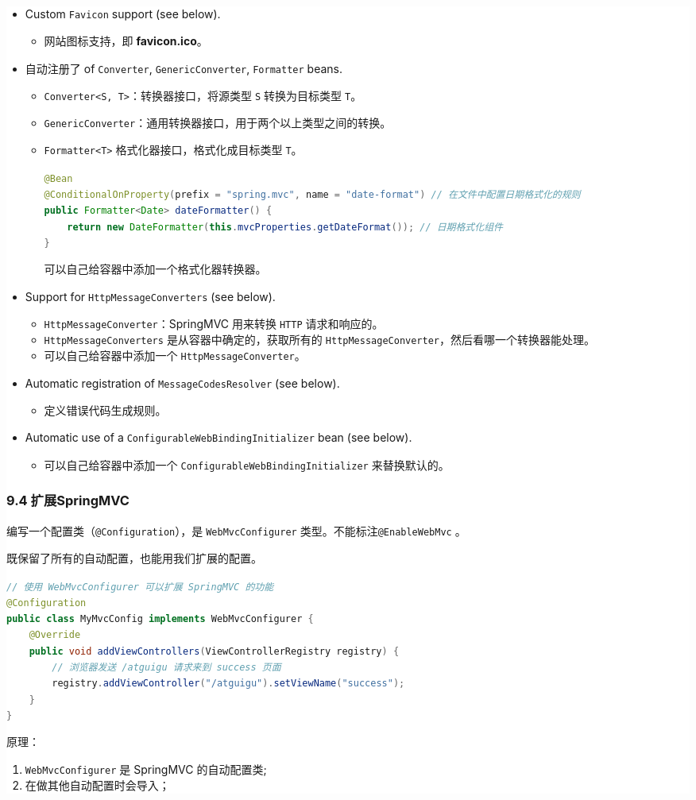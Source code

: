 - Custom `Favicon` support (see below).

  - 网站图标支持，即 **favicon.ico**。

- 自动注册了 of `Converter`, `GenericConverter`, `Formatter` beans.

  - `Converter<S, T>`：转换器接口，将源类型 `S` 转换为目标类型 `T`。 

  - `GenericConverter`：通用转换器接口，用于两个以上类型之间的转换。

  - `Formatter<T>`  格式化器接口，格式化成目标类型 `T`。

    ```Java
    @Bean
    @ConditionalOnProperty(prefix = "spring.mvc", name = "date-format") // 在文件中配置日期格式化的规则
    public Formatter<Date> dateFormatter() {
        return new DateFormatter(this.mvcProperties.getDateFormat()); // 日期格式化组件
    }
    ```

    可以自己给容器中添加一个格式化器转换器。

- Support for `HttpMessageConverters` (see below).

  - `HttpMessageConverter`：SpringMVC 用来转换 `HTTP` 请求和响应的。
  - `HttpMessageConverters` 是从容器中确定的，获取所有的 `HttpMessageConverter`，然后看哪一个转换器能处理。
  - 可以自己给容器中添加一个 `HttpMessageConverter`。

- Automatic registration of `MessageCodesResolver` (see below).

  - 定义错误代码生成规则。

- Automatic use of a `ConfigurableWebBindingInitializer` bean (see below).

  - 可以自己给容器中添加一个 `ConfigurableWebBindingInitializer` 来替换默认的。



### 9.4 扩展SpringMVC

编写一个配置类（`@Configuration`），是 `WebMvcConfigurer` 类型。不能标注`@EnableWebMvc`  。

既保留了所有的自动配置，也能用我们扩展的配置。

```Java
// 使用 WebMvcConfigurer 可以扩展 SpringMVC 的功能
@Configuration
public class MyMvcConfig implements WebMvcConfigurer {
    @Override
    public void addViewControllers(ViewControllerRegistry registry) {
        // 浏览器发送 /atguigu 请求来到 success 页面
        registry.addViewController("/atguigu").setViewName("success");
    }
}
```



原理：

1. `WebMvcConfigurer` 是 SpringMVC 的自动配置类;
2. 在做其他自动配置时会导入；

